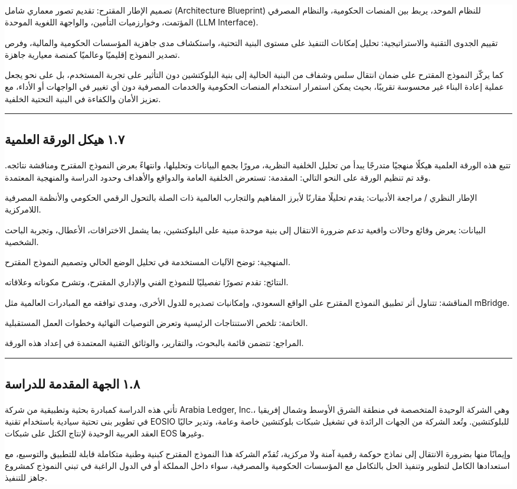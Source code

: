
تصميم الإطار المقترح:
 تقديم تصور معماري شامل (Architecture Blueprint) للنظام الموحد، يربط بين المنصات الحكومية، والنظام المصرفي المؤتمت، وخوارزميات التأمين، والواجهة اللغوية الموحدة (LLM Interface).


تقييم الجدوى التقنية والاستراتيجية:
 تحليل إمكانات التنفيذ على مستوى البنية التحتية، واستكشاف مدى جاهزية المؤسسات الحكومية والمالية، وفرص تصدير النموذج إقليميًا وعالميًا كمنصة معيارية جاهزة.


كما يركّز النموذج المقترح على ضمان انتقال سلس وشفاف من البنية الحالية إلى بنية البلوكتشين دون التأثير على تجربة المستخدم، بل على نحو يجعل عملية إعادة البناء غير محسوسة تقريبًا، بحيث يمكن استمرار استخدام المنصات الحكومية والخدمات المصرفية دون أي تغيير في الواجهات أو الأداء، مع تعزيز الأمان والكفاءة في البنية التحتية الخلفية.


---

## ١.٧ هيكل الورقة العلمية
تتبع هذه الورقة العلمية هيكلًا منهجيًا متدرجًا يبدأ من تحليل الخلفية النظرية، مرورًا بجمع البيانات وتحليلها، وانتهاءً بعرض النموذج المقترح ومناقشة نتائجه. وقد تم تنظيم الورقة على النحو التالي:
المقدمة: تستعرض الخلفية العامة والدوافع والأهداف وحدود الدراسة والمنهجية المعتمدة.


الإطار النظري / مراجعة الأدبيات: يقدم تحليلًا مقارنًا لأبرز المفاهيم والتجارب العالمية ذات الصلة بالتحول الرقمي الحكومي والأنظمة المصرفية اللامركزية.


البيانات: يعرض وقائع وحالات واقعية تدعم ضرورة الانتقال إلى بنية موحدة مبنية على البلوكتشين، بما يشمل الاختراقات، الأعطال، وتجربة الباحث الشخصية.


المنهجية: توضح الآليات المستخدمة في تحليل الوضع الحالي وتصميم النموذج المقترح.


النتائج: تقدم تصورًا تفصيليًا للنموذج الفني والإداري المقترح، وتشرح مكوناته وعلاقاته.


المناقشة: تتناول أثر تطبيق النموذج المقترح على الواقع السعودي، وإمكانيات تصديره للدول الأخرى، ومدى توافقه مع المبادرات العالمية مثل mBridge.


الخاتمة: تلخص الاستنتاجات الرئيسية وتعرض التوصيات النهائية وخطوات العمل المستقبلية.


المراجع: تتضمن قائمة بالبحوث، والتقارير، والوثائق التقنية المعتمدة في إعداد هذه الورقة.


---

## ١.٨ الجهة المقدمة للدراسة

تأتي هذه الدراسة كمبادرة بحثية وتطبيقية من شركة Arabia Ledger, Inc.، وهي الشركة الوحيدة المتخصصة في منطقة الشرق الأوسط وشمال إفريقيا في تطوير بنى تحتية سيادية باستخدام تقنية EOSIO للبلوكتشين. وتُعد الشركة من الجهات الرائدة في تشغيل شبكات بلوكتشين خاصة وعامة، وتدير حاليًا العقد العربية الوحيدة لإنتاج الكتل على شبكات EOS وغيرها.

وإيمانًا منها بضرورة الانتقال إلى نماذج حوكمة رقمية آمنة ولا مركزية، تُقدّم الشركة هذا النموذج المقترح كبنية وطنية متكاملة قابلة للتطبيق والتوسيع، مع استعدادها الكامل لتطوير وتنفيذ الحل بالتكامل مع المؤسسات الحكومية والمصرفية، سواء داخل المملكة أو في الدول الراغبة في تبني النموذج كمشروع جاهز للتنفيذ.
